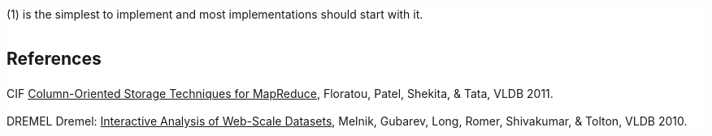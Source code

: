 (1) is the simplest to implement and most implementations should start with it.

## References
CIF [Column-Oriented Storage Techniques for MapReduce](https://arxiv.org/pdf/1105.4252.pdf), Floratou, Patel, Shekita, & Tata, VLDB 2011.

DREMEL Dremel: [Interactive Analysis of Web-Scale Datasets](https://static.googleusercontent.com/media/research.google.com/en//pubs/archive/36632.pdf), Melnik, Gubarev, Long, Romer, Shivakumar, & Tolton, VLDB 2010.
